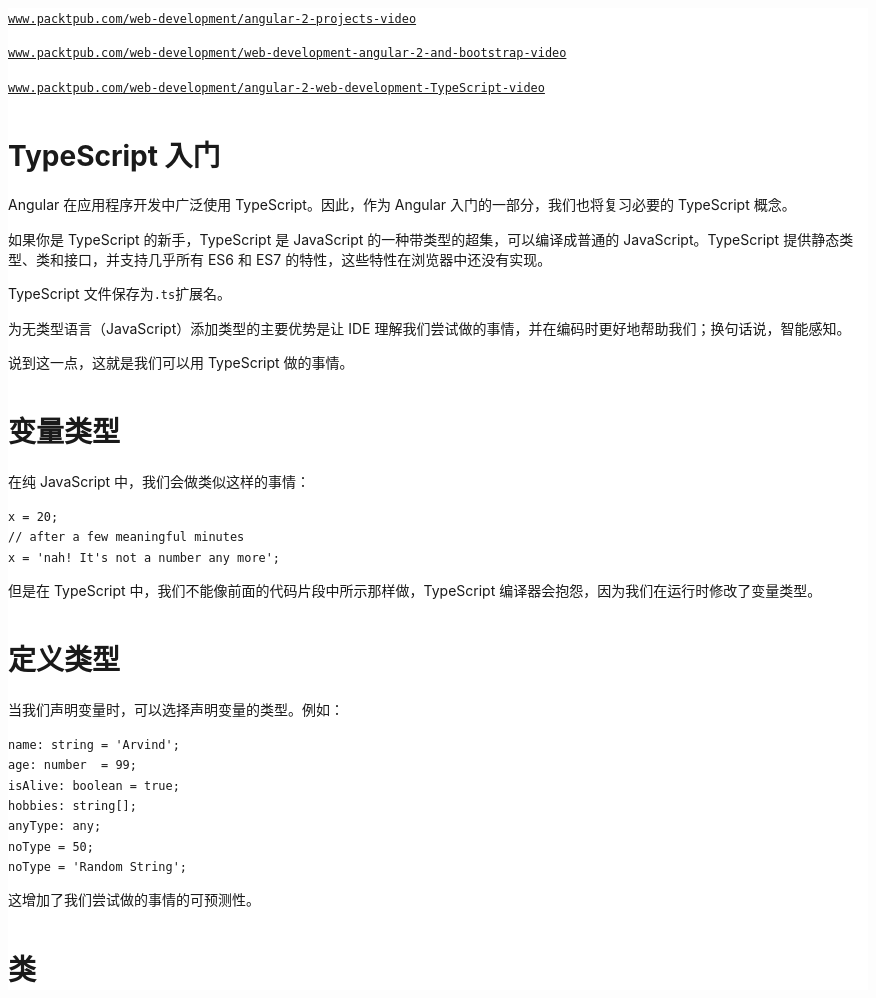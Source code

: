 [`www.packtpub.com/web-development/angular-2-projects-video`](https://www.packtpub.com/web-development/angular-2-projects-video)

[`www.packtpub.com/web-development/web-development-angular-2-and-bootstrap-video`](https://www.packtpub.com/web-development/web-development-angular-2-and-bootstrap-video)

[`www.packtpub.com/web-development/angular-2-web-development-TypeScript-video`](https://www.packtpub.com/web-development/angular-2-web-development-TypeScript-video)

# TypeScript 入门

Angular 在应用程序开发中广泛使用 TypeScript。因此，作为 Angular 入门的一部分，我们也将复习必要的 TypeScript 概念。

如果你是 TypeScript 的新手，TypeScript 是 JavaScript 的一种带类型的超集，可以编译成普通的 JavaScript。TypeScript 提供静态类型、类和接口，并支持几乎所有 ES6 和 ES7 的特性，这些特性在浏览器中还没有实现。

TypeScript 文件保存为`.ts`扩展名。

为无类型语言（JavaScript）添加类型的主要优势是让 IDE 理解我们尝试做的事情，并在编码时更好地帮助我们；换句话说，智能感知。

说到这一点，这就是我们可以用 TypeScript 做的事情。

# 变量类型

在纯 JavaScript 中，我们会做类似这样的事情：

```html
x = 20; 
// after a few meaningful minutes  
x = 'nah! It's not a number any more';

```

但是在 TypeScript 中，我们不能像前面的代码片段中所示那样做，TypeScript 编译器会抱怨，因为我们在运行时修改了变量类型。

# 定义类型

当我们声明变量时，可以选择声明变量的类型。例如：

```html
name: string = 'Arvind'; 
age: number  = 99; 
isAlive: boolean = true; 
hobbies: string[]; 
anyType: any; 
noType = 50; 
noType = 'Random String';

```

这增加了我们尝试做的事情的可预测性。

# 类
